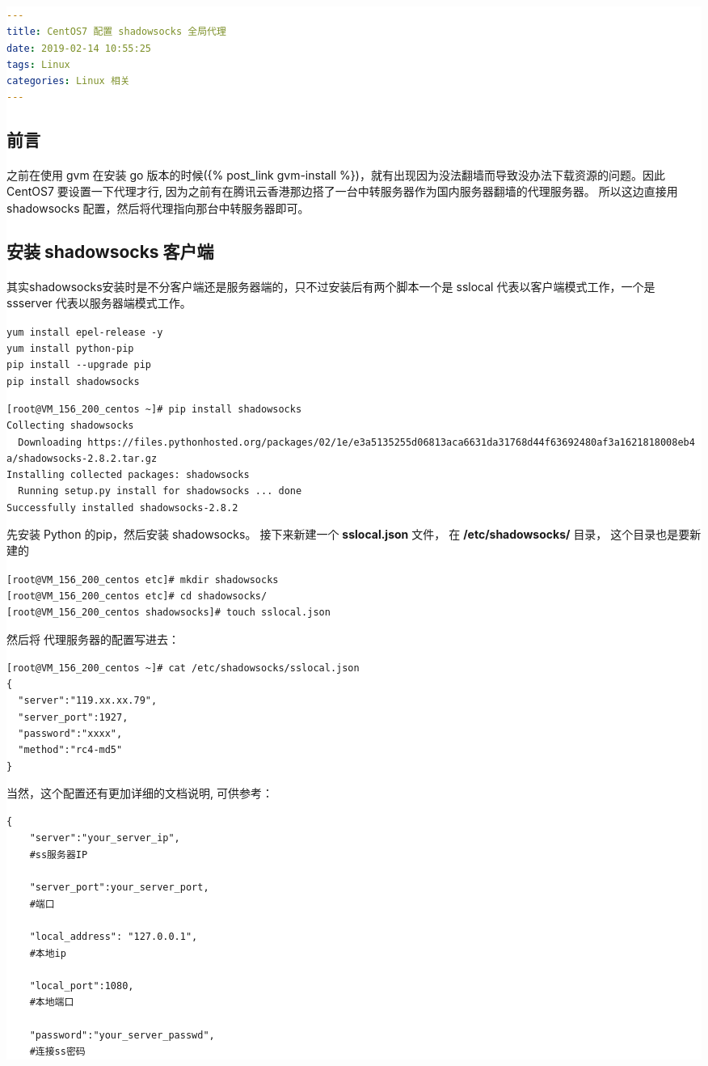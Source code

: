 ```yaml
---
title: CentOS7 配置 shadowsocks 全局代理
date: 2019-02-14 10:55:25
tags: Linux
categories: Linux 相关
---
```

## 前言
之前在使用 gvm 在安装 go 版本的时候({% post_link gvm-install %})，就有出现因为没法翻墙而导致没办法下载资源的问题。因此 CentOS7 要设置一下代理才行, 因为之前有在腾讯云香港那边搭了一台中转服务器作为国内服务器翻墙的代理服务器。 所以这边直接用 shadowsocks 配置，然后将代理指向那台中转服务器即可。


## 安装 shadowsocks 客户端
其实shadowsocks安装时是不分客户端还是服务器端的，只不过安装后有两个脚本一个是 sslocal 代表以客户端模式工作，一个是 ssserver 代表以服务器端模式工作。
```html
yum install epel-release -y
yum install python-pip
pip install --upgrade pip
pip install shadowsocks
```
```html
[root@VM_156_200_centos ~]# pip install shadowsocks
Collecting shadowsocks
  Downloading https://files.pythonhosted.org/packages/02/1e/e3a5135255d06813aca6631da31768d44f63692480af3a1621818008eb4a/shadowsocks-2.8.2.tar.gz
Installing collected packages: shadowsocks
  Running setup.py install for shadowsocks ... done
Successfully installed shadowsocks-2.8.2
```
先安装 Python 的pip，然后安装 shadowsocks。 接下来新建一个 **sslocal.json** 文件， 在 **/etc/shadowsocks/** 目录， 这个目录也是要新建的
```html
[root@VM_156_200_centos etc]# mkdir shadowsocks
[root@VM_156_200_centos etc]# cd shadowsocks/
[root@VM_156_200_centos shadowsocks]# touch sslocal.json
```
然后将 代理服务器的配置写进去：
```html
[root@VM_156_200_centos ~]# cat /etc/shadowsocks/sslocal.json
{
  "server":"119.xx.xx.79",
  "server_port":1927,
  "password":"xxxx",
  "method":"rc4-md5"
}
```
当然，这个配置还有更加详细的文档说明, 可供参考：
```html
{
    "server":"your_server_ip",
    #ss服务器IP
    
    "server_port":your_server_port,
    #端口
    
    "local_address": "127.0.0.1",
    #本地ip
    
    "local_port":1080,
    #本地端口
    
    "password":"your_server_passwd",
    #连接ss密码
```